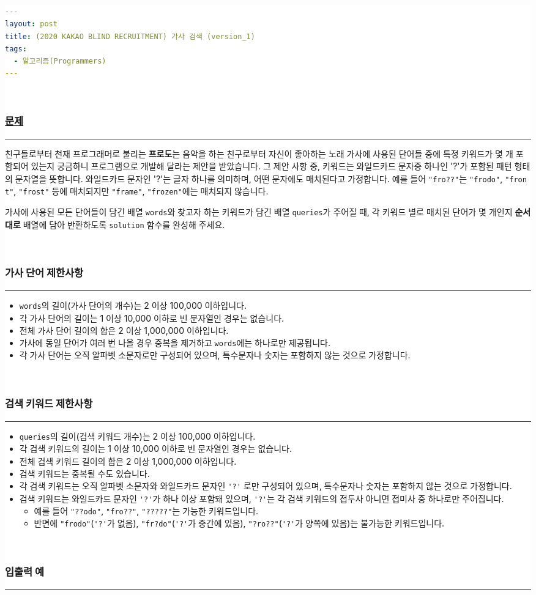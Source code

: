 ```yaml
---
layout: post
title: (2020 KAKAO BLIND RECRUITMENT) 가사 검색 (version_1)
tags:
  - 알고리즘(Programmers)
---
```


<br>

### [문제](https://programmers.co.kr/learn/courses/30/lessons/60060)

---

친구들로부터 천재 프로그래머로 불리는 **프로도**는 음악을 하는 친구로부터 자신이 좋아하는 노래 가사에 사용된 단어들 중에 특정 키워드가 몇 개 포함되어 있는지 궁금하니 프로그램으로 개발해 달라는 제안을 받았습니다.
그 제안 사항 중, 키워드는 와일드카드 문자중 하나인 '?'가 포함된 패턴 형태의 문자열을 뜻합니다. 와일드카드 문자인 '?'는 글자 하나를 의미하며, 어떤 문자에도 매치된다고 가정합니다. 예를 들어 `"fro??"`는 `"frodo"`, `"front"`, `"frost"` 등에 매치되지만 `"frame"`, `"frozen"`에는 매치되지 않습니다.

가사에 사용된 모든 단어들이 담긴 배열 `words`와 찾고자 하는 키워드가 담긴 배열 `queries`가 주어질 때, 각 키워드 별로 매치된 단어가 몇 개인지 **순서대로** 배열에 담아 반환하도록 `solution` 함수를 완성해 주세요.

<br>

### 가사 단어 제한사항

---

- `words`의 길이(가사 단어의 개수)는 2 이상 100,000 이하입니다.
- 각 가사 단어의 길이는 1 이상 10,000 이하로 빈 문자열인 경우는 없습니다.
- 전체 가사 단어 길이의 합은 2 이상 1,000,000 이하입니다.
- 가사에 동일 단어가 여러 번 나올 경우 중복을 제거하고 `words`에는 하나로만 제공됩니다.
- 각 가사 단어는 오직 알파벳 소문자로만 구성되어 있으며, 특수문자나 숫자는 포함하지 않는 것으로 가정합니다.

<br>

### 검색 키워드 제한사항

---

- `queries`의 길이(검색 키워드 개수)는 2 이상 100,000 이하입니다.
- 각 검색 키워드의 길이는 1 이상 10,000 이하로 빈 문자열인 경우는 없습니다.
- 전체 검색 키워드 길이의 합은 2 이상 1,000,000 이하입니다.
- 검색 키워드는 중복될 수도 있습니다.
- 각 검색 키워드는 오직 알파벳 소문자와 와일드카드 문자인 `'?'` 로만 구성되어 있으며, 특수문자나 숫자는 포함하지 않는 것으로 가정합니다.
- 검색 키워드는 와일드카드 문자인 `'?'`가 하나 이상 포함돼 있으며, `'?'`는 각 검색 키워드의 접두사 아니면 접미사 중 하나로만 주어집니다.
  - 예를 들어 `"??odo"`, `"fro??"`, `"?????"`는 가능한 키워드입니다.
  - 반면에 `"frodo"`(`'?'`가 없음), `"fr?do"`(`'?'`가 중간에 있음), `"?ro??"`(`'?'`가 양쪽에 있음)는 불가능한 키워드입니다.

<br>

### 입출력 예

---